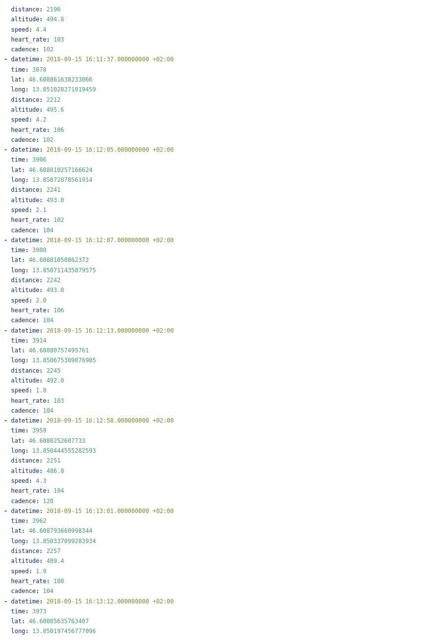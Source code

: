```yaml
  distance: 2196
  altitude: 494.8
  speed: 4.4
  heart_rate: 103
  cadence: 102
- datetime: 2018-09-15 16:11:37.000000000 +02:00
  time: 3878
  lat: 46.608861638233066
  long: 13.851028271019459
  distance: 2212
  altitude: 495.6
  speed: 4.2
  heart_rate: 106
  cadence: 102
- datetime: 2018-09-15 16:12:05.000000000 +02:00
  time: 3906
  lat: 46.608810257166624
  long: 13.85072878561914
  distance: 2241
  altitude: 493.0
  speed: 2.1
  heart_rate: 102
  cadence: 104
- datetime: 2018-09-15 16:12:07.000000000 +02:00
  time: 3908
  lat: 46.60881050862372
  long: 13.850711435079575
  distance: 2242
  altitude: 493.0
  speed: 2.0
  heart_rate: 106
  cadence: 104
- datetime: 2018-09-15 16:12:13.000000000 +02:00
  time: 3914
  lat: 46.60880757495761
  long: 13.850675309076905
  distance: 2245
  altitude: 492.0
  speed: 1.8
  heart_rate: 103
  cadence: 104
- datetime: 2018-09-15 16:12:58.000000000 +02:00
  time: 3959
  lat: 46.6088252607733
  long: 13.850444555282593
  distance: 2251
  altitude: 486.8
  speed: 4.3
  heart_rate: 104
  cadence: 120
- datetime: 2018-09-15 16:13:01.000000000 +02:00
  time: 3962
  lat: 46.608793660998344
  long: 13.850337099283934
  distance: 2257
  altitude: 489.4
  speed: 1.9
  heart_rate: 108
  cadence: 104
- datetime: 2018-09-15 16:13:12.000000000 +02:00
  time: 3973
  lat: 46.60885635763407
  long: 13.850197456777096
```